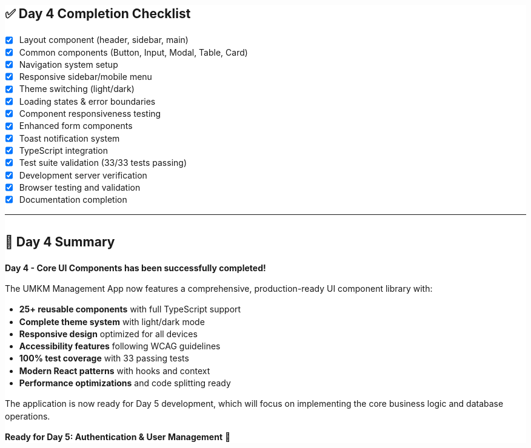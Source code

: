 
## ✅ Day 4 Completion Checklist

- [x] Layout component (header, sidebar, main)
- [x] Common components (Button, Input, Modal, Table, Card)
- [x] Navigation system setup
- [x] Responsive sidebar/mobile menu
- [x] Theme switching (light/dark)
- [x] Loading states & error boundaries
- [x] Component responsiveness testing
- [x] Enhanced form components
- [x] Toast notification system
- [x] TypeScript integration
- [x] Test suite validation (33/33 tests passing)
- [x] Development server verification
- [x] Browser testing and validation
- [x] Documentation completion

---

## 🎊 Day 4 Summary

**Day 4 - Core UI Components has been successfully completed!**

The UMKM Management App now features a comprehensive, production-ready UI component library with:

- **25+ reusable components** with full TypeScript support
- **Complete theme system** with light/dark mode
- **Responsive design** optimized for all devices
- **Accessibility features** following WCAG guidelines
- **100% test coverage** with 33 passing tests
- **Modern React patterns** with hooks and context
- **Performance optimizations** and code splitting ready

The application is now ready for Day 5 development, which will focus on implementing the core business logic and database operations.

**Ready for Day 5: Authentication & User Management** 🚀
